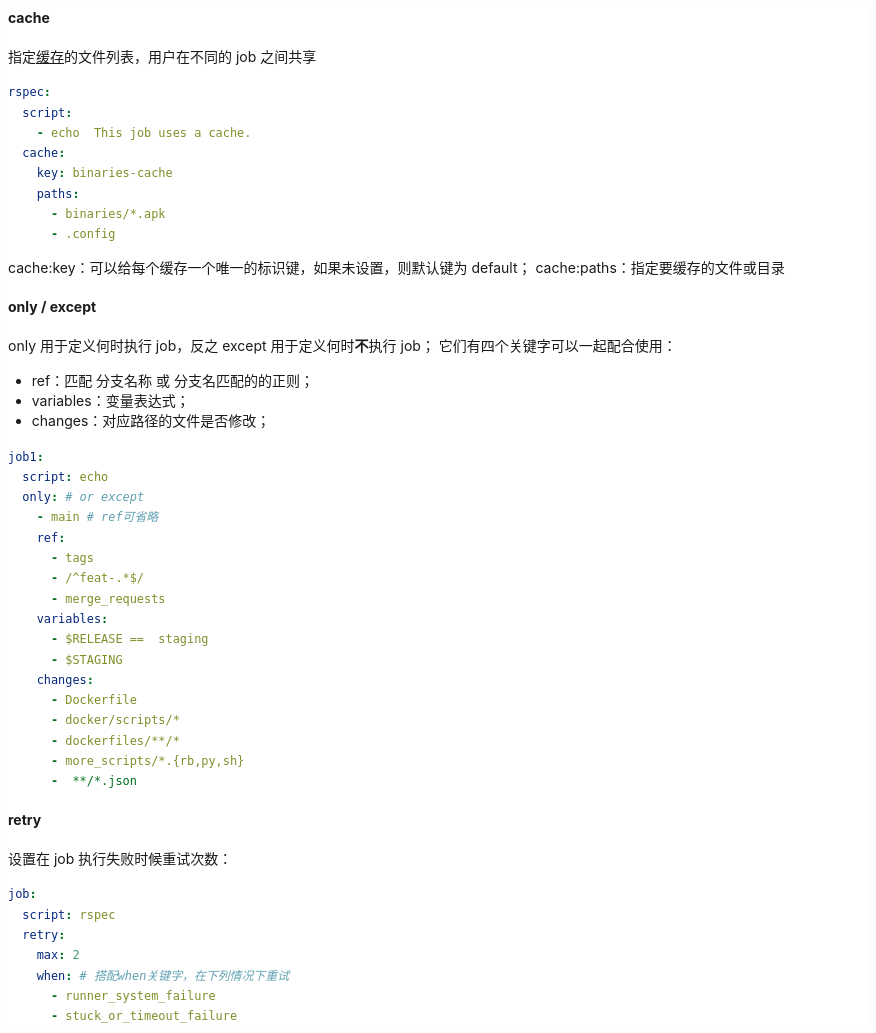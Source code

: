 #### cache

指定[缓存](https://docs.gitlab.com/ee/ci/caching/#availability-of-the-cache)的文件列表，用户在不同的 job 之间共享

```yaml
rspec:
  script:
    - echo  This job uses a cache.
  cache:
    key: binaries-cache
    paths:
      - binaries/*.apk
      - .config
```

cache:key：可以给每个缓存一个唯一的标识键，如果未设置，则默认键为 default；
cache:paths：指定要缓存的文件或目录

#### only / except

only 用于定义何时执行 job，反之 except 用于定义何时**不**执行 job；
它们有四个关键字可以一起配合使用：

- ref：匹配 分支名称 或 分支名匹配的的正则；
- variables：变量表达式；
- changes：对应路径的文件是否修改；

```yaml
job1:
  script: echo
  only: # or except
    - main # ref可省略
    ref:
      - tags
      - /^feat-.*$/
      - merge_requests
    variables:
      - $RELEASE ==  staging
      - $STAGING
    changes:
      - Dockerfile
      - docker/scripts/*
      - dockerfiles/**/*
      - more_scripts/*.{rb,py,sh}
      -  **/*.json
```

#### retry

设置在 job 执行失败时候重试次数：

```yaml
job:
  script: rspec
  retry:
    max: 2
    when: # 搭配when关键字，在下列情况下重试
      - runner_system_failure
      - stuck_or_timeout_failure
```
